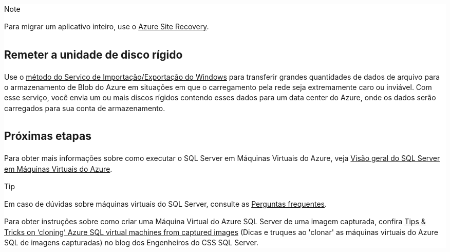 > [!NOTE]
> Para migrar um aplicativo inteiro, use o [Azure Site Recovery](../../../site-recovery/site-recovery-overview.md).

## <a name="ship-hard-drive"></a>Remeter a unidade de disco rígido
Use o [método do Serviço de Importação/Exportação do Windows](../../../storage/common/storage-import-export-service.md) para transferir grandes quantidades de dados de arquivo para o armazenamento de Blob do Azure em situações em que o carregamento pela rede seja extremamente caro ou inviável. Com esse serviço, você envia um ou mais discos rígidos contendo esses dados para um data center do Azure, onde os dados serão carregados para sua conta de armazenamento.

## <a name="next-steps"></a>Próximas etapas
Para obter mais informações sobre como executar o SQL Server em Máquinas Virtuais do Azure, veja [Visão geral do SQL Server em Máquinas Virtuais do Azure](virtual-machines-windows-sql-server-iaas-overview.md).

> [!TIP]
> Em caso de dúvidas sobre máquinas virtuais do SQL Server, consulte as [Perguntas frequentes](virtual-machines-windows-sql-server-iaas-faq.md).

Para obter instruções sobre como criar uma Máquina Virtual do Azure SQL Server de uma imagem capturada, confira [Tips & Tricks on ‘cloning’ Azure SQL virtual machines from captured images](https://blogs.msdn.microsoft.com/psssql/2016/07/06/tips-tricks-on-cloning-azure-sql-virtual-machines-from-captured-images/) (Dicas e truques ao 'clonar' as máquinas virtuais do Azure SQL de imagens capturadas) no blog dos Engenheiros do CSS SQL Server.


